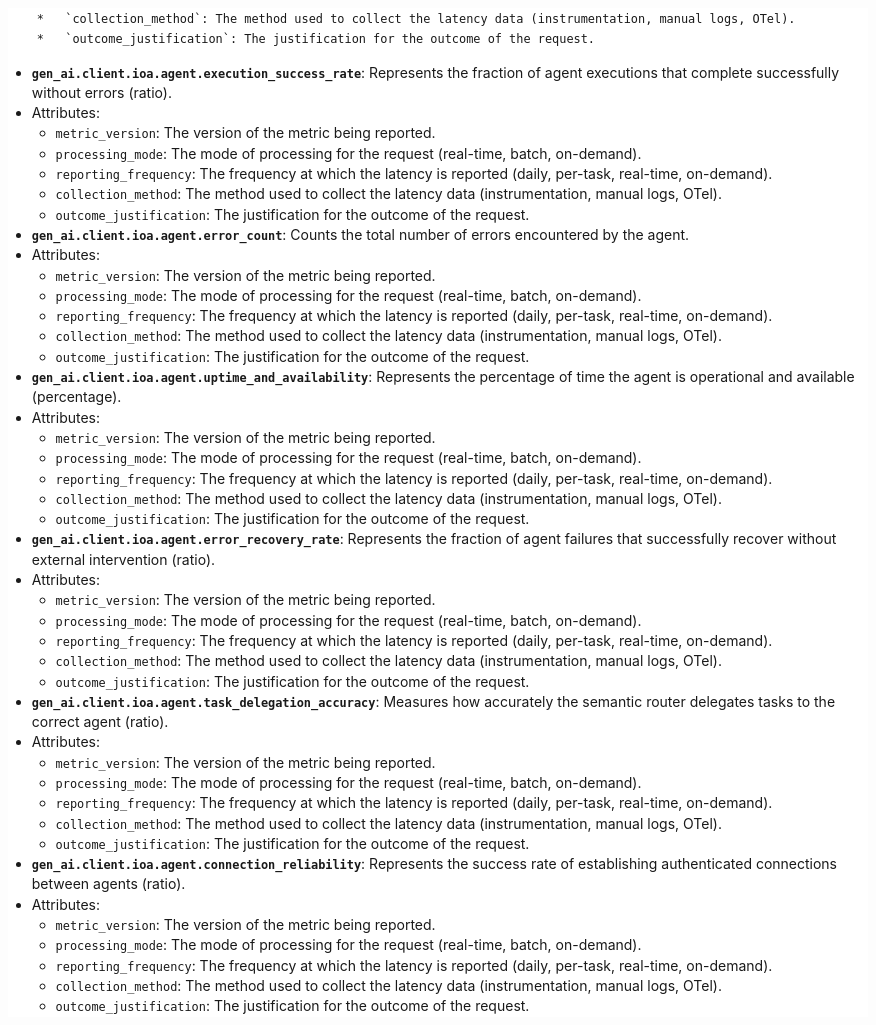         *   `collection_method`: The method used to collect the latency data (instrumentation, manual logs, OTel).
        *   `outcome_justification`: The justification for the outcome of the request.
 *   **`gen_ai.client.ioa.agent.execution_success_rate`**: Represents the fraction of agent executions that complete successfully without errors (ratio).
  *   Attributes:
        *   `metric_version`: The version of the metric being reported.
        *   `processing_mode`: The mode of processing for the request (real-time, batch, on-demand).
        *   `reporting_frequency`: The frequency at which the latency is reported (daily, per-task, real-time, on-demand).
        *   `collection_method`: The method used to collect the latency data (instrumentation, manual logs, OTel).
        *   `outcome_justification`: The justification for the outcome of the request.
 *   **`gen_ai.client.ioa.agent.error_count`**: Counts the total number of errors encountered by the agent.
  *   Attributes:
        *   `metric_version`: The version of the metric being reported.
        *   `processing_mode`: The mode of processing for the request (real-time, batch, on-demand).
        *   `reporting_frequency`: The frequency at which the latency is reported (daily, per-task, real-time, on-demand).
        *   `collection_method`: The method used to collect the latency data (instrumentation, manual logs, OTel).
        *   `outcome_justification`: The justification for the outcome of the request.
 *   **`gen_ai.client.ioa.agent.uptime_and_availability`**: Represents the percentage of time the agent is operational and available (percentage).
  *   Attributes:
        *   `metric_version`: The version of the metric being reported.
        *   `processing_mode`: The mode of processing for the request (real-time, batch, on-demand).
        *   `reporting_frequency`: The frequency at which the latency is reported (daily, per-task, real-time, on-demand).
        *   `collection_method`: The method used to collect the latency data (instrumentation, manual logs, OTel).
        *   `outcome_justification`: The justification for the outcome of the request.
 *   **`gen_ai.client.ioa.agent.error_recovery_rate`**: Represents the fraction of agent failures that successfully recover without external intervention (ratio).
  *   Attributes:
        *   `metric_version`: The version of the metric being reported.
        *   `processing_mode`: The mode of processing for the request (real-time, batch, on-demand).
        *   `reporting_frequency`: The frequency at which the latency is reported (daily, per-task, real-time, on-demand).
        *   `collection_method`: The method used to collect the latency data (instrumentation, manual logs, OTel).
        *   `outcome_justification`: The justification for the outcome of the request.
 *   **`gen_ai.client.ioa.agent.task_delegation_accuracy`**: Measures how accurately the semantic router delegates tasks to the correct agent (ratio).
  *   Attributes:
        *   `metric_version`: The version of the metric being reported.
        *   `processing_mode`: The mode of processing for the request (real-time, batch, on-demand).
        *   `reporting_frequency`: The frequency at which the latency is reported (daily, per-task, real-time, on-demand).
        *   `collection_method`: The method used to collect the latency data (instrumentation, manual logs, OTel).
        *   `outcome_justification`: The justification for the outcome of the request.
 *   **`gen_ai.client.ioa.agent.connection_reliability`**: Represents the success rate of establishing authenticated connections between agents (ratio).
  *   Attributes:
        *   `metric_version`: The version of the metric being reported.
        *   `processing_mode`: The mode of processing for the request (real-time, batch, on-demand).
        *   `reporting_frequency`: The frequency at which the latency is reported (daily, per-task, real-time, on-demand).
        *   `collection_method`: The method used to collect the latency data (instrumentation, manual logs, OTel).
        *   `outcome_justification`: The justification for the outcome of the request.
